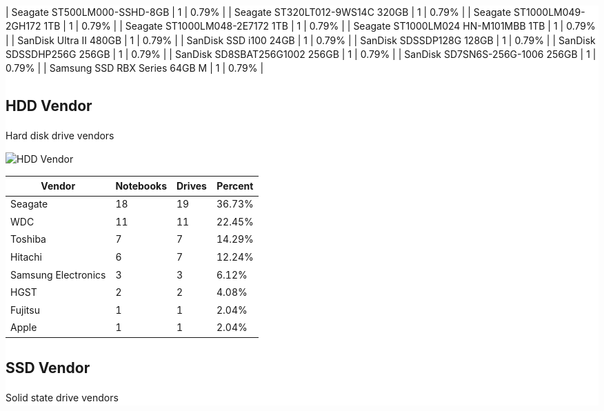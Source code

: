 | Seagate ST500LM000-SSHD-8GB          | 1         | 0.79%   |
| Seagate ST320LT012-9WS14C 320GB      | 1         | 0.79%   |
| Seagate ST1000LM049-2GH172 1TB       | 1         | 0.79%   |
| Seagate ST1000LM048-2E7172 1TB       | 1         | 0.79%   |
| Seagate ST1000LM024 HN-M101MBB 1TB   | 1         | 0.79%   |
| SanDisk Ultra II 480GB               | 1         | 0.79%   |
| SanDisk SSD i100 24GB                | 1         | 0.79%   |
| SanDisk SDSSDP128G 128GB             | 1         | 0.79%   |
| SanDisk SDSSDHP256G 256GB            | 1         | 0.79%   |
| SanDisk SD8SBAT256G1002 256GB        | 1         | 0.79%   |
| SanDisk SD7SN6S-256G-1006 256GB      | 1         | 0.79%   |
| Samsung SSD RBX Series 64GB M        | 1         | 0.79%   |

HDD Vendor
----------

Hard disk drive vendors

![HDD Vendor](./images/pie_chart_bsd/drive_hdd_vendor.svg)


| Vendor              | Notebooks | Drives | Percent |
|---------------------|-----------|--------|---------|
| Seagate             | 18        | 19     | 36.73%  |
| WDC                 | 11        | 11     | 22.45%  |
| Toshiba             | 7         | 7      | 14.29%  |
| Hitachi             | 6         | 7      | 12.24%  |
| Samsung Electronics | 3         | 3      | 6.12%   |
| HGST                | 2         | 2      | 4.08%   |
| Fujitsu             | 1         | 1      | 2.04%   |
| Apple               | 1         | 1      | 2.04%   |

SSD Vendor
----------

Solid state drive vendors
